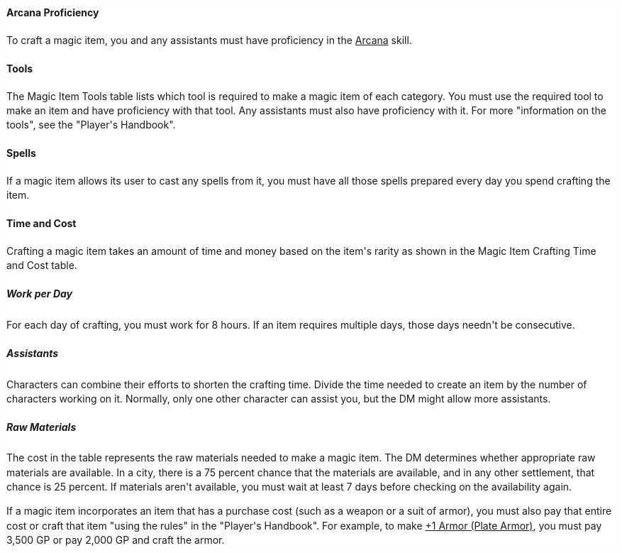 #### Arcana Proficiency

To craft a magic item, you and any assistants must have proficiency in the [Arcana](skills.md#Arcana) skill.

#### Tools

The Magic Item Tools table lists which tool is required to make a magic item of each category. You must use the required tool to make an item and have proficiency with that tool. Any assistants must also have proficiency with it. For more "information on the tools", see the "Player's Handbook".

![Magic Item Tools](/3-Mechanics/CLI/tables/magic-item-tools-xdmg.md)

#### Spells

If a magic item allows its user to cast any spells from it, you must have all those spells prepared every day you spend crafting the item.

#### Time and Cost

Crafting a magic item takes an amount of time and money based on the item's rarity as shown in the Magic Item Crafting Time and Cost table.

##### Work per Day

For each day of crafting, you must work for 8 hours. If an item requires multiple days, those days needn't be consecutive.

##### Assistants

Characters can combine their efforts to shorten the crafting time. Divide the time needed to create an item by the number of characters working on it. Normally, only one other character can assist you, but the DM might allow more assistants.

##### Raw Materials

The cost in the table represents the raw materials needed to make a magic item. The DM determines whether appropriate raw materials are available. In a city, there is a 75 percent chance that the materials are available, and in any other settlement, that chance is 25 percent. If materials aren't available, you must wait at least 7 days before checking on the availability again.

If a magic item incorporates an item that has a purchase cost (such as a weapon or a suit of armor), you must also pay that entire cost or craft that item "using the rules" in the "Player's Handbook". For example, to make [+1 Armor (Plate Armor)](/3-Mechanics/CLI/items/1-armor-xdmg.md), you must pay 3,500 GP or pay 2,000 GP and craft the armor.

![Magic Item Crafting Time and Cost](/3-Mechanics/CLI/tables/magic-item-crafting-time-and-cost-xdmg.md)
